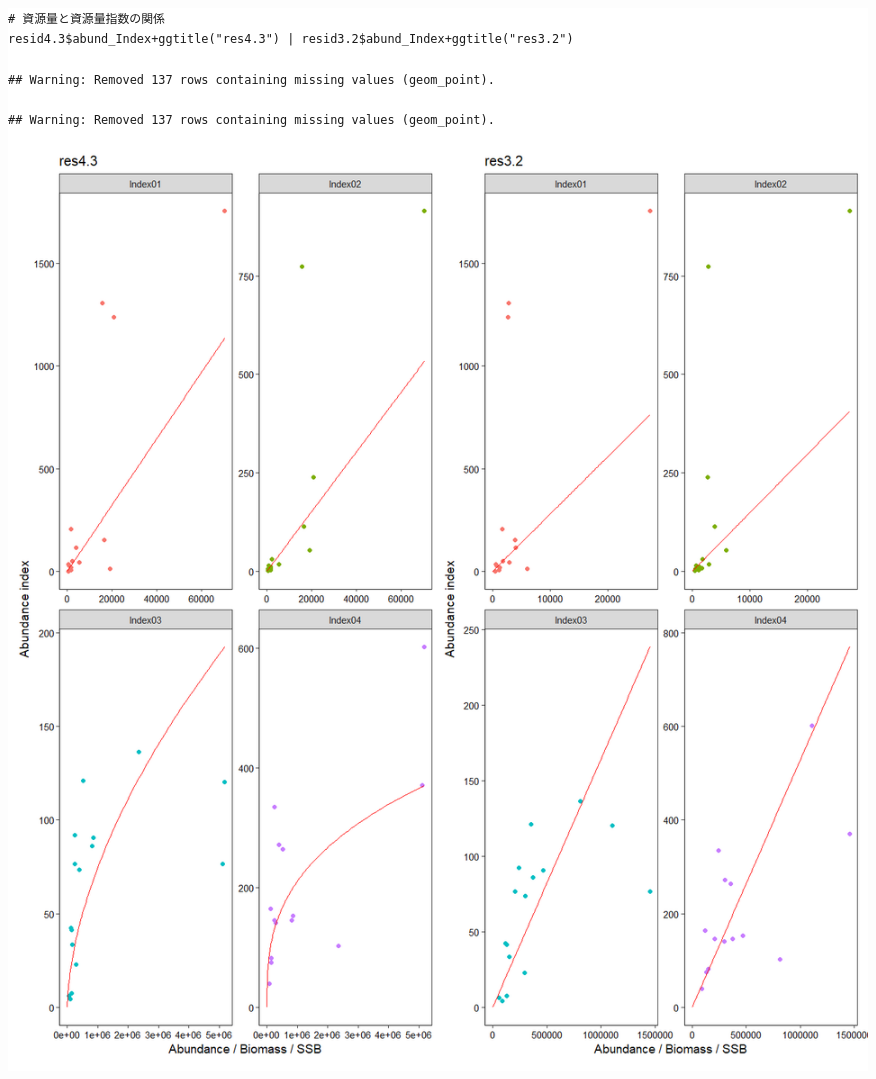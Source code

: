     # 資源量と資源量指数の関係
    resid4.3$abund_Index+ggtitle("res4.3") | resid3.2$abund_Index+ggtitle("res3.2")

    ## Warning: Removed 137 rows containing missing values (geom_point).

    ## Warning: Removed 137 rows containing missing values (geom_point).

![](test_masaba_files/figure-markdown_strict/unnamed-chunk-18-3.png)

